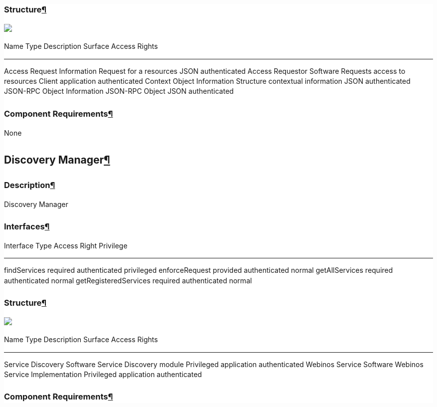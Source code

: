 ### Structure[¶](#Structure)

![](Context_ManagerAssetModel.jpg)

  Name               Type          Description                        Surface              Access Rights
  ------------------ ------------- ---------------------------------- -------------------- ---------------
  Access Request     Information   Request for a resources            JSON                 authenticated
  Access Requestor   Software      Requests access to resources       Client application   authenticated
  Context Object     Information   Structure contextual information   JSON                 authenticated
  JSON-RPC Object    Information   JSON-RPC Object                    JSON                 authenticated

### Component Requirements[¶](#Component-Requirements)

None

Discovery Manager[¶](#Discovery-Manager)
----------------------------------------

### Description[¶](#Description)

Discovery Manager

### Interfaces[¶](#Interfaces)

  Interface               Type       Access Right    Privilege
  ----------------------- ---------- --------------- ------------
  findServices            required   authenticated   privileged
  enforceRequest          provided   authenticated   normal
  getAllServices          required   authenticated   normal
  getRegisteredServices   required   authenticated   normal

### Structure[¶](#Structure)

![](Discovery_ManagerAssetModel.jpg)

  Name                Type       Description                      Surface                  Access Rights
  ------------------- ---------- -------------------------------- ------------------------ ---------------
  Service Discovery   Software   Service Discovery module         Privileged application   authenticated
  Webinos Service     Software   Webinos Service Implementation   Privileged application   authenticated

### Component Requirements[¶](#Component-Requirements)
